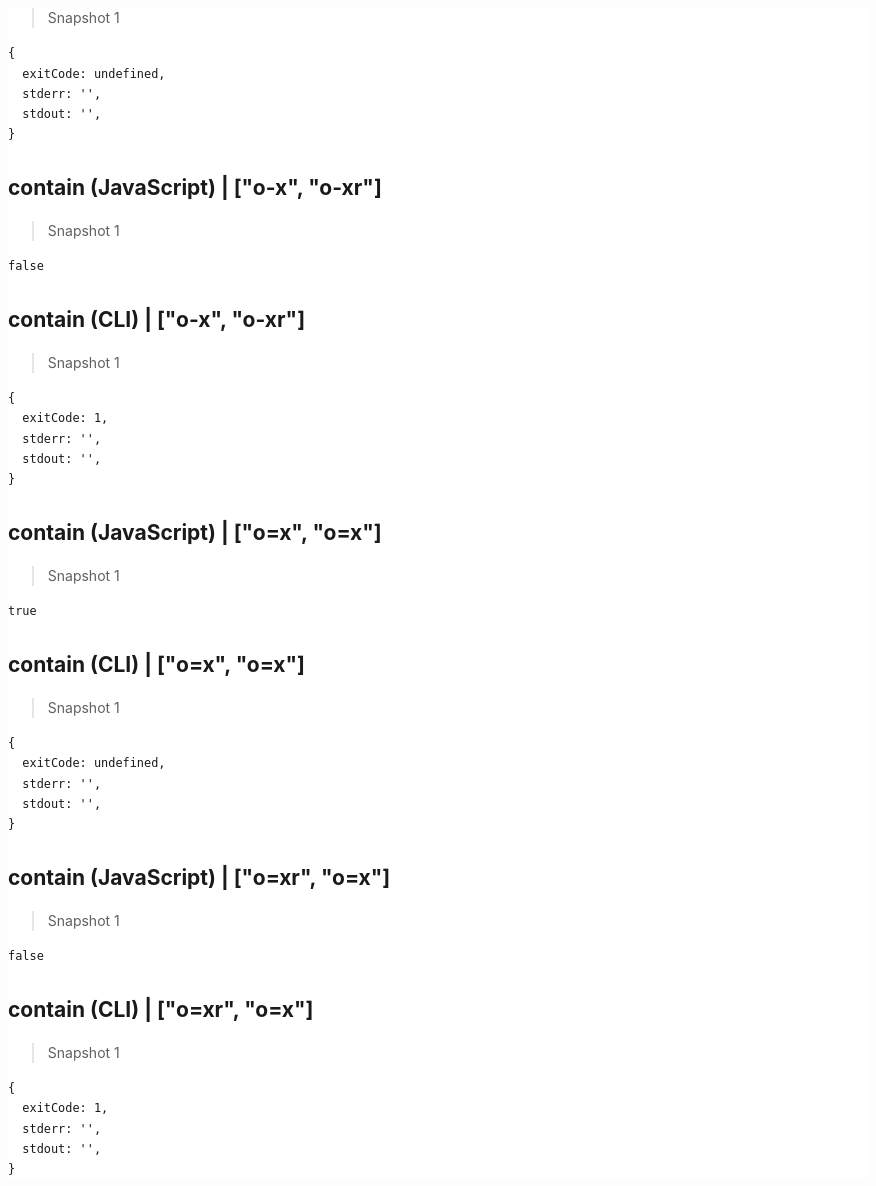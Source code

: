 > Snapshot 1

    {
      exitCode: undefined,
      stderr: '',
      stdout: '',
    }

## contain (JavaScript) | ["o-x", "o-xr"]

> Snapshot 1

    false

## contain (CLI) | ["o-x", "o-xr"]

> Snapshot 1

    {
      exitCode: 1,
      stderr: '',
      stdout: '',
    }

## contain (JavaScript) | ["o=x", "o=x"]

> Snapshot 1

    true

## contain (CLI) | ["o=x", "o=x"]

> Snapshot 1

    {
      exitCode: undefined,
      stderr: '',
      stdout: '',
    }

## contain (JavaScript) | ["o=xr", "o=x"]

> Snapshot 1

    false

## contain (CLI) | ["o=xr", "o=x"]

> Snapshot 1

    {
      exitCode: 1,
      stderr: '',
      stdout: '',
    }

